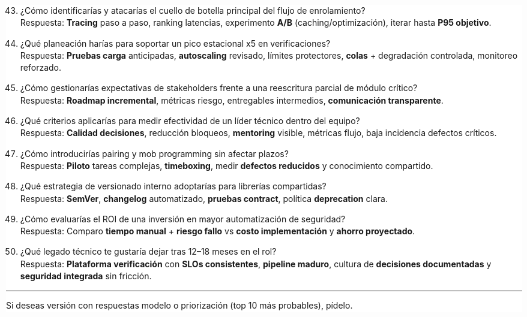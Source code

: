 43. ¿Cómo identificarías y atacarías el cuello de botella principal del flujo de enrolamiento?  
    Respuesta: **Tracing** paso a paso, ranking latencias, experimento **A/B** (caching/optimización), iterar hasta **P95 objetivo**.

44. ¿Qué planeación harías para soportar un pico estacional x5 en verificaciones?  
    Respuesta: **Pruebas carga** anticipadas, **autoscaling** revisado, límites protectores, **colas** + degradación controlada, monitoreo reforzado.

45. ¿Cómo gestionarías expectativas de stakeholders frente a una reescritura parcial de módulo crítico?  
    Respuesta: **Roadmap incremental**, métricas riesgo, entregables intermedios, **comunicación transparente**.

46. ¿Qué criterios aplicarías para medir efectividad de un líder técnico dentro del equipo?  
    Respuesta: **Calidad decisiones**, reducción bloqueos, **mentoring** visible, métricas flujo, baja incidencia defectos críticos.

47. ¿Cómo introducirías pairing y mob programming sin afectar plazos?  
    Respuesta: **Piloto** tareas complejas, **timeboxing**, medir **defectos reducidos** y conocimiento compartido.

48. ¿Qué estrategia de versionado interno adoptarías para librerías compartidas?  
    Respuesta: **SemVer**, **changelog** automatizado, **pruebas contract**, política **deprecation** clara.

49. ¿Cómo evaluarías el ROI de una inversión en mayor automatización de seguridad?  
    Respuesta: Comparo **tiempo manual** + **riesgo fallo** vs **costo implementación** y **ahorro proyectado**.

50. ¿Qué legado técnico te gustaría dejar tras 12–18 meses en el rol?  
    Respuesta: **Plataforma verificación** con **SLOs consistentes**, **pipeline maduro**, cultura de **decisiones documentadas** y **seguridad integrada** sin fricción.

---

Si deseas versión con respuestas modelo o priorización (top 10 más probables), pídelo.
